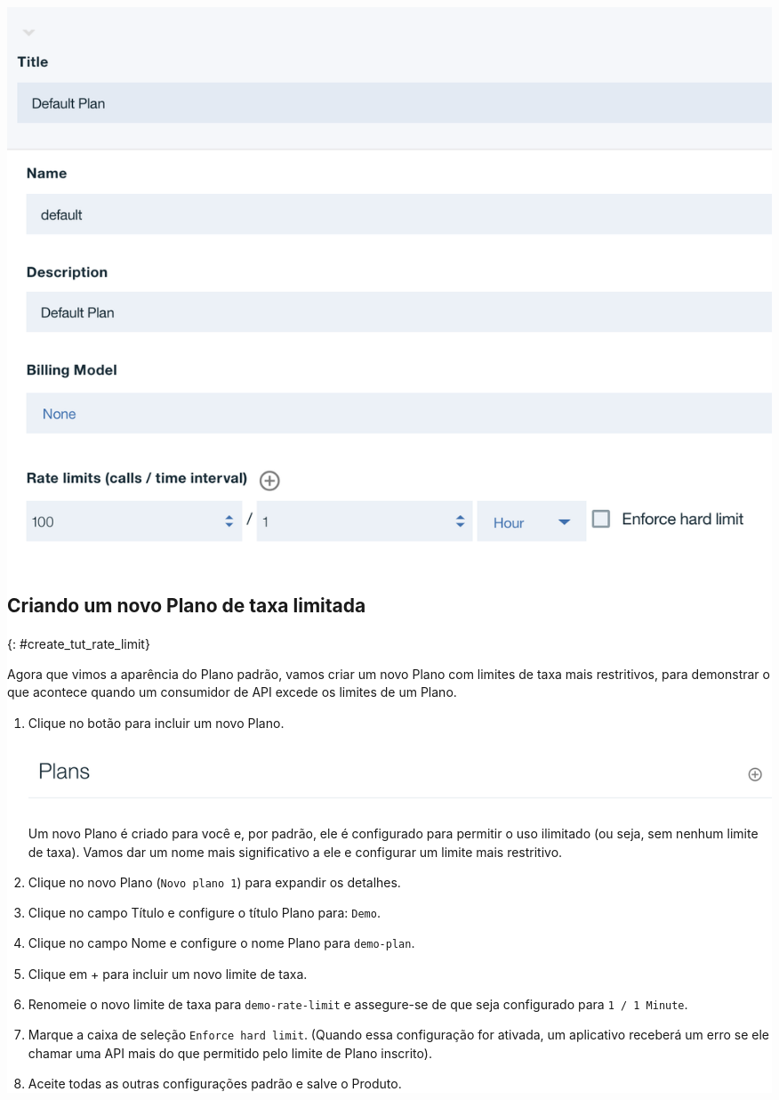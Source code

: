    ![](./images/defaultplandetails.png) 

   
## Criando um novo Plano de taxa limitada
{: #create_tut_rate_limit}

Agora que vimos a aparência do Plano padrão, vamos criar um novo Plano com limites de taxa mais restritivos, para demonstrar o que acontece quando um consumidor de API excede os limites de um Plano. 
1. Clique no botão para incluir um novo Plano.
 
    ![](./images/newplanbutton.png) 
    
    Um novo Plano é criado para você e, por padrão, ele é configurado para permitir o uso ilimitado (ou seja, sem nenhum limite de taxa). Vamos dar um nome mais significativo a ele e configurar um limite mais restritivo. 
2. Clique no novo Plano (`Novo plano 1`) para expandir os detalhes.
3. Clique no campo Título e configure o título Plano para: `Demo`.
4. Clique no campo Nome e configure o nome Plano para `demo-plan`.
5. Clique em + para incluir um novo limite de taxa.
6. Renomeie o novo limite de taxa para `demo-rate-limit` e assegure-se de que seja configurado para `1 / 1 Minute`.
7. Marque a caixa de seleção `Enforce hard limit`. (Quando essa configuração for ativada, um aplicativo receberá um erro se ele chamar uma API mais do que permitido pelo limite de Plano inscrito).
8. Aceite todas as outras configurações padrão e salve o Produto.
